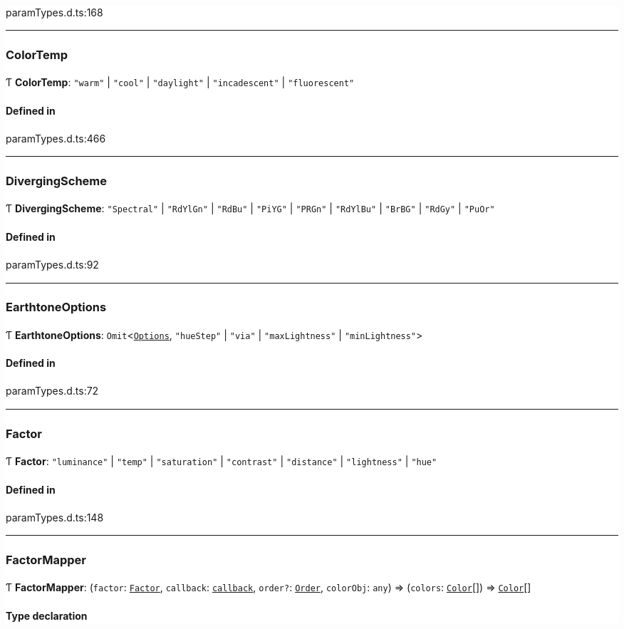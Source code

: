 paramTypes.d.ts:168

___

### ColorTemp

Ƭ **ColorTemp**: ``"warm"`` \| ``"cool"`` \| ``"daylight"`` \| ``"incadescent"`` \| ``"fluorescent"``

#### Defined in

paramTypes.d.ts:466

___

### DivergingScheme

Ƭ **DivergingScheme**: ``"Spectral"`` \| ``"RdYlGn"`` \| ``"RdBu"`` \| ``"PiYG"`` \| ``"PRGn"`` \| ``"RdYlBu"`` \| ``"BrBG"`` \| ``"RdGy"`` \| ``"PuOr"``

#### Defined in

paramTypes.d.ts:92

___

### EarthtoneOptions

Ƭ **EarthtoneOptions**: `Omit`\<[`Options`](paramTypes.md#options), ``"hueStep"`` \| ``"via"`` \| ``"maxLightness"`` \| ``"minLightness"``\>

#### Defined in

paramTypes.d.ts:72

___

### Factor

Ƭ **Factor**: ``"luminance"`` \| ``"temp"`` \| ``"saturation"`` \| ``"contrast"`` \| ``"distance"`` \| ``"lightness"`` \| ``"hue"``

#### Defined in

paramTypes.d.ts:148

___

### FactorMapper

Ƭ **FactorMapper**: (`factor`: [`Factor`](paramTypes.md#factor), `callback`: [`callback`](paramTypes.md#callback), `order?`: [`Order`](paramTypes.md#order), `colorObj`: `any`) => (`colors`: [`Color`](paramTypes.md#color)[]) => [`Color`](paramTypes.md#color)[]

#### Type declaration
